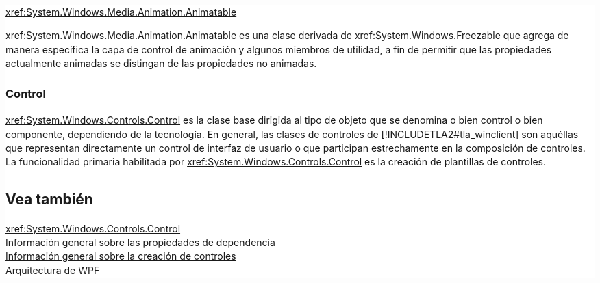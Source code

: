 <xref:System.Windows.Media.Animation.Animatable>  
  
 <xref:System.Windows.Media.Animation.Animatable> es una clase derivada de <xref:System.Windows.Freezable> que agrega de manera específica la capa de control de animación y algunos miembros de utilidad, a fin de permitir que las propiedades actualmente animadas se distingan de las propiedades no animadas.  
  
### Control  
 <xref:System.Windows.Controls.Control> es la clase base dirigida al tipo de objeto que se denomina o bien control o bien componente, dependiendo de la tecnología.  En general, las clases de controles de [!INCLUDE[TLA2#tla_winclient](../../../../includes/tla2sharptla-winclient-md.md)] son aquéllas que representan directamente un control de interfaz de usuario o que participan estrechamente en la composición de controles.  La funcionalidad primaria habilitada por <xref:System.Windows.Controls.Control> es la creación de plantillas de controles.  
  
## Vea también  
 <xref:System.Windows.Controls.Control>   
 [Información general sobre las propiedades de dependencia](../../../../docs/framework/wpf/advanced/dependency-properties-overview.md)   
 [Información general sobre la creación de controles](../../../../docs/framework/wpf/controls/control-authoring-overview.md)   
 [Arquitectura de WPF](../../../../docs/framework/wpf/advanced/wpf-architecture.md)